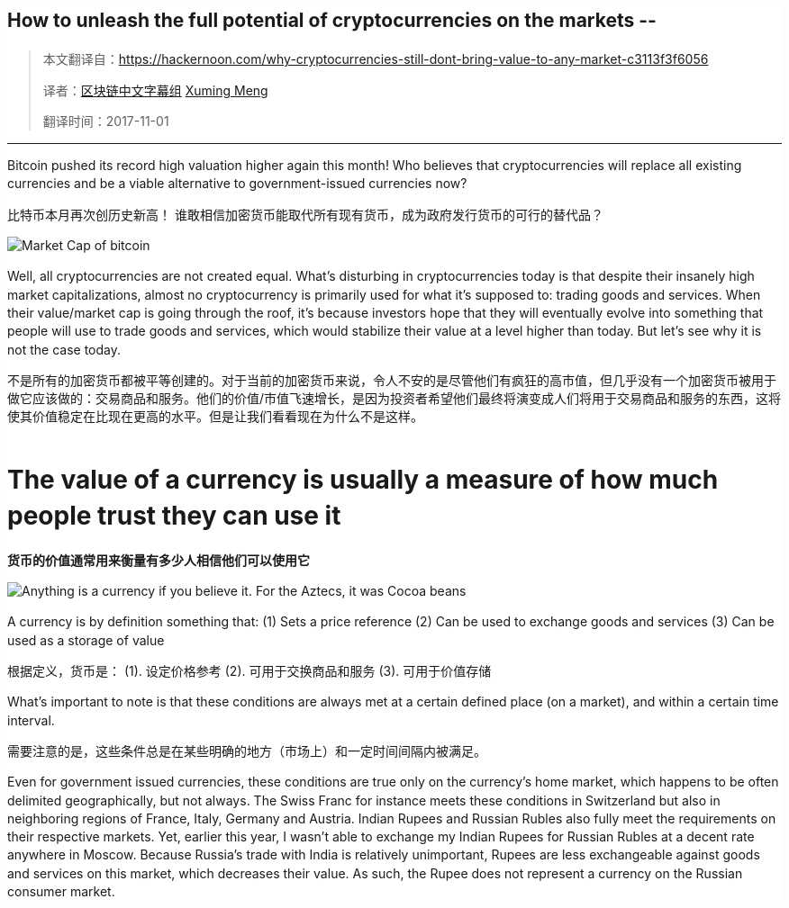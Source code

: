 How to unleash the full potential of cryptocurrencies on the markets -- 
------------------------------------------------------

> 本文翻译自：https://hackernoon.com/why-cryptocurrencies-still-dont-bring-value-to-any-market-c3113f3f6056
>
> 译者：[区块链中文字幕组](https://github.com/BlockchainTranslator/EOS)  [Xuming Meng](https://github.com/jonas-meng)
>
> 翻译时间：2017-11-01

---------------------------
Bitcoin pushed its record high valuation higher again this month! Who believes that cryptocurrencies will replace all existing currencies and be a viable alternative to government-issued currencies now?

比特币本月再次创历史新高！ 谁敢相信加密货币能取代所有现有货币，成为政府发行货币的可行的替代品？

![Market Cap of bitcoin](https://cdn-images-1.medium.com/max/800/1*PJyw8xp7ry1CFe2rrAUFOQ.png)

Well, all cryptocurrencies are not created equal. What’s disturbing in cryptocurrencies today is that despite their insanely high market capitalizations, almost no cryptocurrency is primarily used for what it’s supposed to: trading goods and services. When their value/market cap is going through the roof, it’s because investors hope that they will eventually evolve into something that people will use to trade goods and services, which would stabilize their value at a level higher than today. But let’s see why it is not the case today.

不是所有的加密货币都被平等创建的。对于当前的加密货币来说，令人不安的是尽管他们有疯狂的高市值，但几乎没有一个加密货币被用于做它应该做的：交易商品和服务。他们的价值/市值飞速增长，是因为投资者希望他们最终将演变成人们将用于交易商品和服务的东西，这将使其价值稳定在比现在更高的水平。但是让我们看看现在为什么不是这样。

# The value of a currency is usually a measure of how much people trust they can use it #

**货币的价值通常用来衡量有多少人相信他们可以使用它**

![Anything is a currency if you believe it. For the Aztecs, it was Cocoa beans](https://cdn-images-1.medium.com/max/800/1*LUgDnKy7TRBwx-tluHqKFg.jpeg)

A currency is by definition something that:
(1) Sets a price reference
(2) Can be used to exchange goods and services
(3) Can be used as a storage of value

根据定义，货币是：
(1). 设定价格参考
(2). 可用于交换商品和服务
(3). 可用于价值存储

What’s important to note is that these conditions are always met at a certain defined place (on a market), and within a certain time interval.

需要注意的是，这些条件总是在某些明确的地方（市场上）和一定时间间隔内被满足。

Even for government issued currencies, these conditions are true only on the currency’s home market, which happens to be often delimited geographically, but not always. The Swiss Franc for instance meets these conditions in Switzerland but also in neighboring regions of France, Italy, Germany and Austria. Indian Rupees and Russian Rubles also fully meet the requirements on their respective markets. Yet, earlier this year, I wasn’t able to exchange my Indian Rupees for Russian Rubles at a decent rate anywhere in Moscow. Because Russia’s trade with India is relatively unimportant, Rupees are less exchangeable against goods and services on this market, which decreases their value. As such, the Rupee does not represent a currency on the Russian consumer market.
